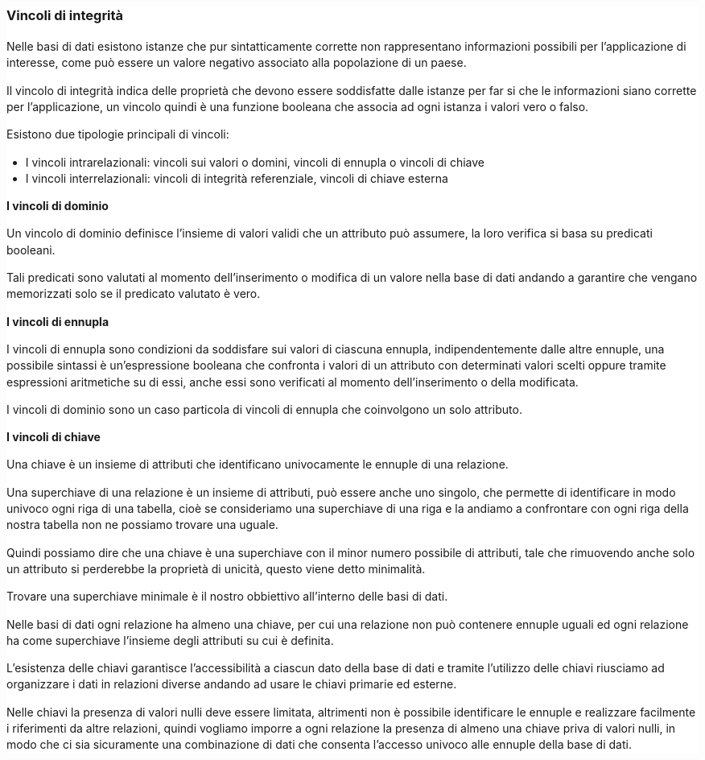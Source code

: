 ### **Vincoli di integrità**

Nelle basi di dati esistono istanze che pur sintatticamente corrette non rappresentano informazioni possibili per l’applicazione di interesse, come può essere un valore negativo associato alla popolazione di un paese.

Il vincolo di integrità indica delle proprietà che devono essere soddisfatte dalle istanze per far si che le informazioni siano corrette per l’applicazione, un vincolo quindi è una funzione booleana che associa ad ogni istanza i valori vero o falso.

Esistono due tipologie principali di vincoli:
-	I vincoli intrarelazionali: vincoli sui valori o domini, vincoli di ennupla o vincoli di chiave
-	I vincoli interrelazionali: vincoli di integrità referenziale, vincoli di chiave esterna

**I vincoli di dominio**

Un vincolo di dominio definisce l’insieme di valori validi che un attributo può assumere, la loro verifica si basa su predicati booleani.

Tali predicati sono valutati al momento dell’inserimento o modifica di un valore nella base di dati andando a garantire che vengano memorizzati solo se il predicato valutato è vero.

**I vincoli di ennupla**

I vincoli di ennupla sono condizioni da soddisfare sui valori di ciascuna ennupla, indipendentemente dalle altre ennuple, una possibile sintassi è un’espressione booleana che confronta i valori di un attributo con determinati valori scelti oppure tramite espressioni aritmetiche su di essi, anche essi sono verificati al momento dell’inserimento o della modificata.

I vincoli di dominio sono un caso particola di vincoli di ennupla che coinvolgono un solo attributo.

**I vincoli di chiave**

Una chiave è un insieme di attributi che identificano univocamente le ennuple di una relazione.

Una superchiave di una relazione è un insieme di attributi, può essere anche uno singolo, che permette di identificare in modo univoco ogni riga di una tabella, cioè se consideriamo una superchiave di una riga e la andiamo a confrontare con ogni riga della nostra tabella non ne possiamo trovare una uguale.

Quindi possiamo dire che una chiave è una superchiave con il minor numero possibile di attributi, tale che rimuovendo anche solo un attributo si perderebbe la proprietà di unicità, questo viene detto minimalità.

Trovare una superchiave minimale è il nostro obbiettivo all’interno delle basi di dati.

Nelle basi di dati ogni relazione ha almeno una chiave, per cui una relazione non può contenere ennuple uguali ed ogni relazione ha come superchiave l’insieme degli attributi su cui è definita.

L’esistenza delle chiavi garantisce l’accessibilità a ciascun dato della base di dati e tramite l’utilizzo delle chiavi riusciamo ad organizzare i dati in relazioni diverse andando ad usare le chiavi primarie ed esterne.

Nelle chiavi la presenza di valori nulli deve essere limitata, altrimenti non è possibile identificare le ennuple e realizzare facilmente i riferimenti da altre relazioni, quindi vogliamo imporre a ogni relazione la presenza di almeno una chiave priva di valori nulli, in modo che ci sia sicuramente una combinazione di dati che consenta l’accesso univoco alle ennuple della base di dati.
